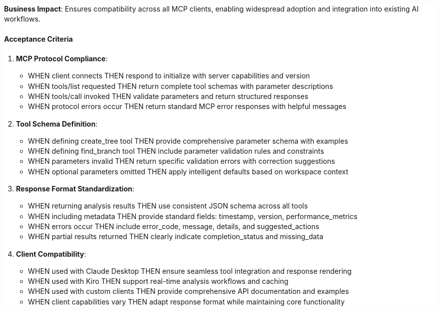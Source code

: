 **Business Impact**: Ensures compatibility across all MCP clients, enabling widespread adoption and integration into existing AI workflows.

#### Acceptance Criteria

1. **MCP Protocol Compliance**:
   - WHEN client connects THEN respond to initialize with server capabilities and version
   - WHEN tools/list requested THEN return complete tool schemas with parameter descriptions
   - WHEN tools/call invoked THEN validate parameters and return structured responses
   - WHEN protocol errors occur THEN return standard MCP error responses with helpful messages

2. **Tool Schema Definition**:
   - WHEN defining create_tree tool THEN provide comprehensive parameter schema with examples
   - WHEN defining find_branch tool THEN include parameter validation rules and constraints
   - WHEN parameters invalid THEN return specific validation errors with correction suggestions
   - WHEN optional parameters omitted THEN apply intelligent defaults based on workspace context

3. **Response Format Standardization**:
   - WHEN returning analysis results THEN use consistent JSON schema across all tools
   - WHEN including metadata THEN provide standard fields: timestamp, version, performance_metrics
   - WHEN errors occur THEN include error_code, message, details, and suggested_actions
   - WHEN partial results returned THEN clearly indicate completion_status and missing_data

4. **Client Compatibility**:
   - WHEN used with Claude Desktop THEN ensure seamless tool integration and response rendering
   - WHEN used with Kiro THEN support real-time analysis workflows and caching
   - WHEN used with custom clients THEN provide comprehensive API documentation and examples
   - WHEN client capabilities vary THEN adapt response format while maintaining core functionality